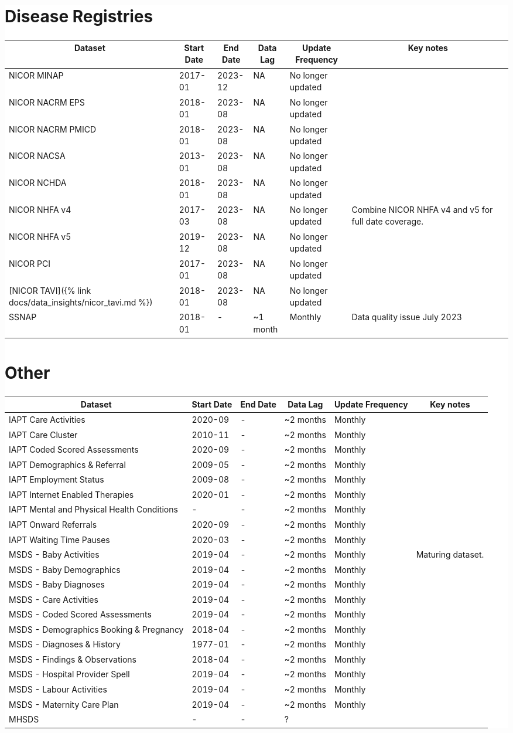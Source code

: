 # Disease Registries

| Dataset | Start Date  | End Date | Data Lag | Update Frequency | Key notes |
| --- | --- | --- | --- | --- | --- |
| NICOR MINAP | 2017-01 | 2023-12 | NA | No longer updated |  |
| NICOR NACRM EPS | 2018-01 | 2023-08 | NA | No longer updated |  |
| NICOR NACRM PMICD | 2018-01 | 2023-08 | NA | No longer updated |  |
| NICOR NACSA | 2013-01 | 2023-08 | NA | No longer updated |  |
| NICOR NCHDA | 2018-01 | 2023-08 | NA | No longer updated |  |
| NICOR NHFA v4 | 2017-03 | 2023-08 | NA | No longer updated | Combine NICOR NHFA v4 and v5 for full date coverage.  |
| NICOR NHFA v5 | 2019-12 | 2023-08 | NA | No longer updated |  |
| NICOR PCI | 2017-01 | 2023-08 | NA | No longer updated |  |
| [NICOR TAVI]({% link docs/data_insights/nicor_tavi.md %}) | 2018-01 | 2023-08 | NA | No longer updated |  |
| SSNAP | 2018-01 | - | ~1 month | Monthly | Data quality issue July 2023 |

# Other

| Dataset | Start Date  | End Date | Data Lag | Update Frequency | Key notes |
| --- | --- | --- | --- | --- | --- |
| IAPT Care Activities | 2020-09 | - | ~2 months | Monthly |  |
| IAPT Care Cluster | 2010-11 | - | ~2 months | Monthly |  |
| IAPT Coded Scored Assessments | 2020-09 | - | ~2 months | Monthly |  |
| IAPT Demographics & Referral | 2009-05 | - | ~2 months | Monthly |  |
| IAPT Employment Status | 2009-08 | - | ~2 months | Monthly |  |
| IAPT Internet Enabled Therapies | 2020-01 | - | ~2 months | Monthly |  |
| IAPT Mental and Physical Health Conditions | - | - | ~2 months | Monthly |  |
| IAPT Onward Referrals | 2020-09 | - | ~2 months | Monthly |  |
| IAPT Waiting Time Pauses | 2020-03 | - | ~2 months | Monthly |  |
| MSDS - Baby Activities | 2019-04 | - | ~2 months | Monthly | Maturing dataset.  |
| MSDS - Baby Demographics | 2019-04 | - | ~2 months | Monthly |  |
| MSDS - Baby Diagnoses | 2019-04 | - | ~2 months | Monthly |  |
| MSDS - Care Activities | 2019-04 | - | ~2 months | Monthly |  |
| MSDS - Coded Scored Assessments | 2019-04 | - | ~2 months | Monthly |  |
| MSDS - Demographics Booking & Pregnancy | 2018-04 | - | ~2 months | Monthly |  |
| MSDS - Diagnoses & History | 1977-01 | - | ~2 months | Monthly |  |
| MSDS - Findings & Observations | 2018-04 | - | ~2 months | Monthly |  |
| MSDS - Hospital Provider Spell | 2019-04 | - | ~2 months | Monthly |  |
| MSDS - Labour Activities | 2019-04 | - | ~2 months | Monthly |  |
| MSDS - Maternity Care Plan | 2019-04 | - | ~2 months | Monthly |  |
| MHSDS | - | - | ? |
